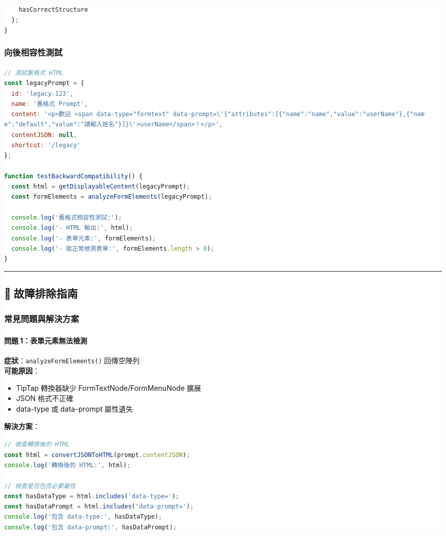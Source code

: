 ```javascript
    hasCorrectStructure
  };
}
```

### **向後相容性測試**

```javascript
// 測試舊格式 HTML
const legacyPrompt = {
  id: 'legacy-123',
  name: '舊格式 Prompt',
  content: '<p>歡迎 <span data-type="formtext" data-prompt=\'{"attributes":[{"name":"name","value":"userName"},{"name":"default","value":"請輸入姓名"}]}\'>userName</span>！</p>',
  contentJSON: null,
  shortcut: '/legacy'
};

function testBackwardCompatibility() {
  const html = getDisplayableContent(legacyPrompt);
  const formElements = analyzeFormElements(legacyPrompt);
  
  console.log('舊格式相容性測試:');
  console.log('- HTML 輸出:', html);
  console.log('- 表單元素:', formElements);
  console.log('- 能正常檢測表單:', formElements.length > 0);
}
```

---

## 🔧 故障排除指南

### **常見問題與解決方案**

#### **問題 1：表單元素無法檢測**
**症狀**：`analyzeFormElements()` 回傳空陣列  
**可能原因**：
- TipTap 轉換器缺少 FormTextNode/FormMenuNode 擴展
- JSON 格式不正確
- data-type 或 data-prompt 屬性遺失

**解決方案**：
```javascript
// 檢查轉換後的 HTML
const html = convertJSONToHTML(prompt.contentJSON);
console.log('轉換後的 HTML:', html);

// 檢查是否包含必要屬性
const hasDataType = html.includes('data-type=');
const hasDataPrompt = html.includes('data-prompt=');
console.log('包含 data-type:', hasDataType);
console.log('包含 data-prompt:', hasDataPrompt);
```
